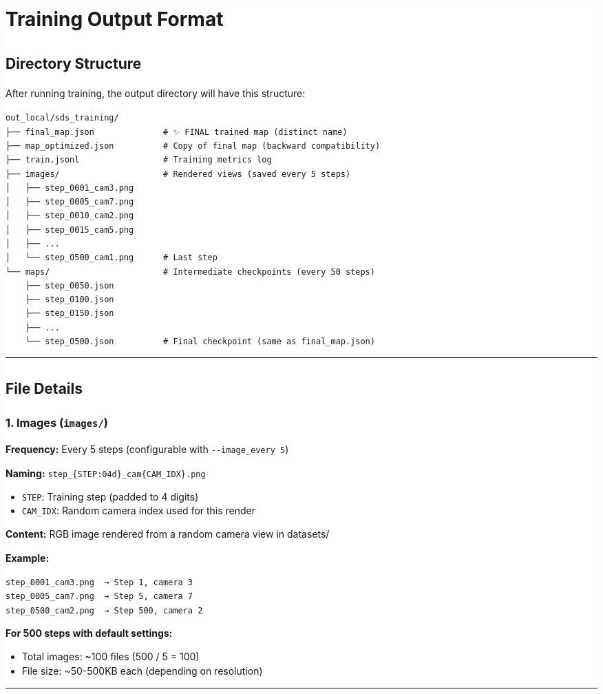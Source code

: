 # Training Output Format

## Directory Structure

After running training, the output directory will have this structure:

```
out_local/sds_training/
├── final_map.json              # ✨ FINAL trained map (distinct name)
├── map_optimized.json          # Copy of final map (backward compatibility)
├── train.jsonl                 # Training metrics log
├── images/                     # Rendered views (saved every 5 steps)
│   ├── step_0001_cam3.png
│   ├── step_0005_cam7.png
│   ├── step_0010_cam2.png
│   ├── step_0015_cam5.png
│   ├── ...
│   └── step_0500_cam1.png      # Last step
└── maps/                       # Intermediate checkpoints (every 50 steps)
    ├── step_0050.json
    ├── step_0100.json
    ├── step_0150.json
    ├── ...
    └── step_0500.json          # Final checkpoint (same as final_map.json)
```

---

## File Details

### 1. Images (`images/`)

**Frequency:** Every 5 steps (configurable with `--image_every 5`)

**Naming:** `step_{STEP:04d}_cam{CAM_IDX}.png`
- `STEP`: Training step (padded to 4 digits)
- `CAM_IDX`: Random camera index used for this render

**Content:** RGB image rendered from a random camera view in datasets/

**Example:**
```
step_0001_cam3.png  → Step 1, camera 3
step_0005_cam7.png  → Step 5, camera 7
step_0500_cam2.png  → Step 500, camera 2
```

**For 500 steps with default settings:**
- Total images: ~100 files (500 / 5 = 100)
- File size: ~50-500KB each (depending on resolution)

---
